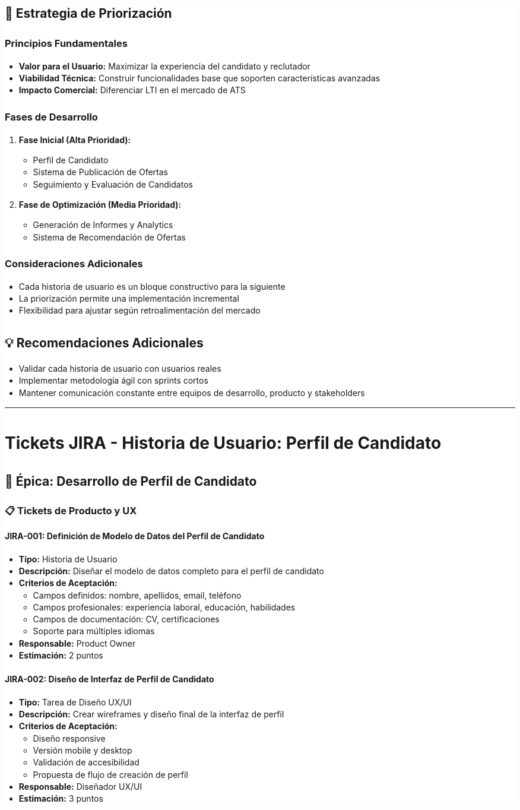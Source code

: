 ## 🎯 Estrategia de Priorización

### Principios Fundamentales
- **Valor para el Usuario:** Maximizar la experiencia del candidato y reclutador
- **Viabilidad Técnica:** Construir funcionalidades base que soporten características avanzadas
- **Impacto Comercial:** Diferenciar LTI en el mercado de ATS

### Fases de Desarrollo
1. **Fase Inicial (Alta Prioridad):**
   - Perfil de Candidato
   - Sistema de Publicación de Ofertas
   - Seguimiento y Evaluación de Candidatos

2. **Fase de Optimización (Media Prioridad):**
   - Generación de Informes y Analytics
   - Sistema de Recomendación de Ofertas

### Consideraciones Adicionales
- Cada historia de usuario es un bloque constructivo para la siguiente
- La priorización permite una implementación incremental
- Flexibilidad para ajustar según retroalimentación del mercado

## 💡 Recomendaciones Adicionales
- Validar cada historia de usuario con usuarios reales
- Implementar metodología ágil con sprints cortos
- Mantener comunicación constante entre equipos de desarrollo, producto y stakeholders

---

# Tickets JIRA - Historia de Usuario: Perfil de Candidato

## 🔹 Épica: Desarrollo de Perfil de Candidato

### 📋 Tickets de Producto y UX

#### JIRA-001: Definición de Modelo de Datos del Perfil de Candidato
- **Tipo:** Historia de Usuario
- **Descripción:** Diseñar el modelo de datos completo para el perfil de candidato
- **Criterios de Aceptación:**
  - Campos definidos: nombre, apellidos, email, teléfono
  - Campos profesionales: experiencia laboral, educación, habilidades
  - Campos de documentación: CV, certificaciones
  - Soporte para múltiples idiomas
- **Responsable:** Product Owner
- **Estimación:** 2 puntos

#### JIRA-002: Diseño de Interfaz de Perfil de Candidato
- **Tipo:** Tarea de Diseño UX/UI
- **Descripción:** Crear wireframes y diseño final de la interfaz de perfil
- **Criterios de Aceptación:**
  - Diseño responsive
  - Versión mobile y desktop
  - Validación de accesibilidad
  - Propuesta de flujo de creación de perfil
- **Responsable:** Diseñador UX/UI
- **Estimación:** 3 puntos
